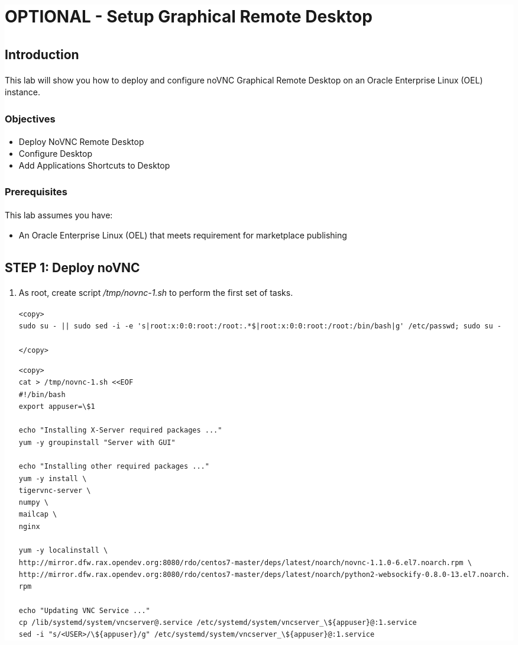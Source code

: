 # OPTIONAL - Setup Graphical Remote Desktop

## Introduction
This lab will show you how to deploy and configure noVNC Graphical Remote Desktop on an Oracle Enterprise Linux (OEL) instance.

### Objectives
- Deploy NoVNC Remote Desktop
- Configure Desktop
- Add Applications Shortcuts to Desktop

### Prerequisites
This lab assumes you have:
- An Oracle Enterprise Linux (OEL) that meets requirement for marketplace publishing

## **STEP 1**: Deploy noVNC
1.  As root, create script */tmp/novnc-1.sh* to perform the first set of tasks.

    ```
    <copy>
    sudo su - || sudo sed -i -e 's|root:x:0:0:root:/root:.*$|root:x:0:0:root:/root:/bin/bash|g' /etc/passwd; sudo su -

    </copy>
    ```

    ```
    <copy>
    cat > /tmp/novnc-1.sh <<EOF
    #!/bin/bash
    export appuser=\$1

    echo "Installing X-Server required packages ..."
    yum -y groupinstall "Server with GUI"

    echo "Installing other required packages ..."
    yum -y install \
    tigervnc-server \
    numpy \
    mailcap \
    nginx

    yum -y localinstall \
    http://mirror.dfw.rax.opendev.org:8080/rdo/centos7-master/deps/latest/noarch/novnc-1.1.0-6.el7.noarch.rpm \
    http://mirror.dfw.rax.opendev.org:8080/rdo/centos7-master/deps/latest/noarch/python2-websockify-0.8.0-13.el7.noarch.rpm

    echo "Updating VNC Service ..."
    cp /lib/systemd/system/vncserver@.service /etc/systemd/system/vncserver_\${appuser}@:1.service
    sed -i "s/<USER>/\${appuser}/g" /etc/systemd/system/vncserver_\${appuser}@:1.service

